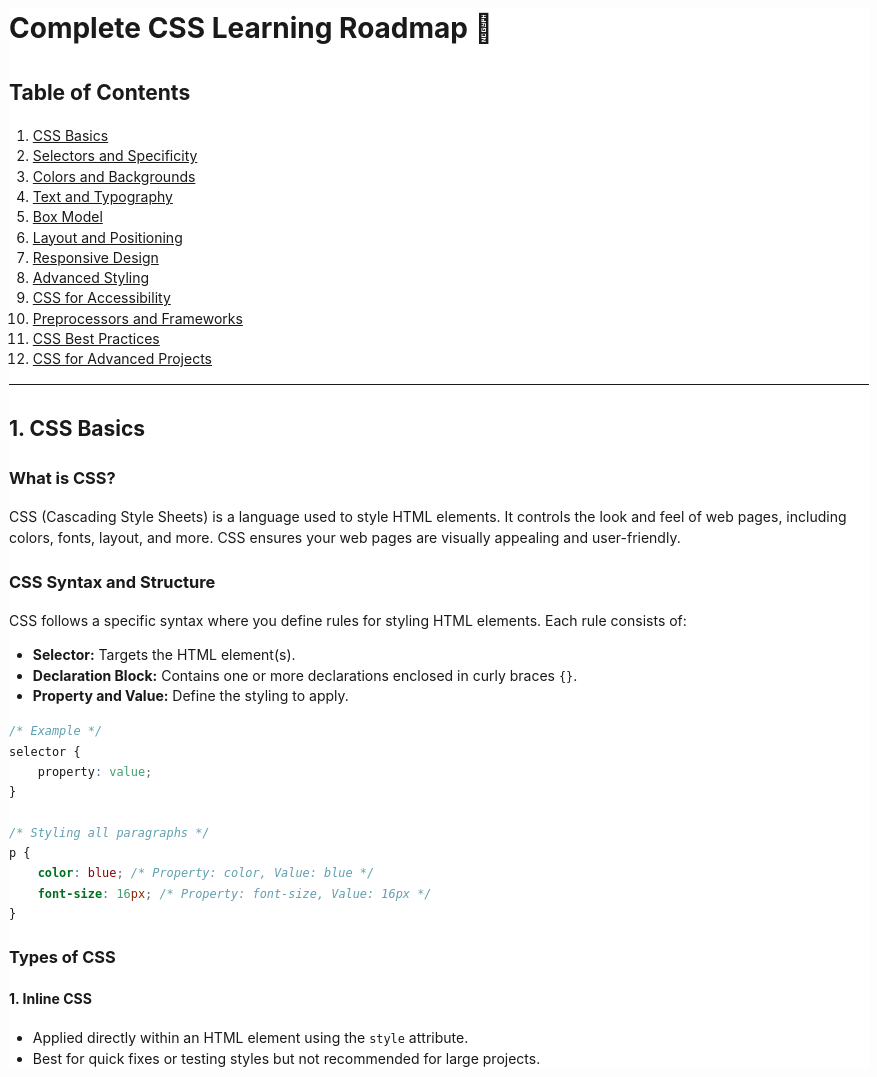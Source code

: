 # Complete CSS Learning Roadmap 🎨

## Table of Contents
1. [CSS Basics](#1-css-basics)
2. [Selectors and Specificity](#2-selectors-and-specificity)
3. [Colors and Backgrounds](#3-colors-and-backgrounds)
4. [Text and Typography](#4-text-and-typography)
5. [Box Model](#5-box-model)
6. [Layout and Positioning](#6-layout-and-positioning)
7. [Responsive Design](#7-responsive-design)
8. [Advanced Styling](#8-advanced-styling)
9. [CSS for Accessibility](#9-css-for-accessibility)
10. [Preprocessors and Frameworks](#10-preprocessors-and-frameworks)
11. [CSS Best Practices](#11-css-best-practices)
12. [CSS for Advanced Projects](#12-css-for-advanced-projects)

---

## 1. CSS Basics

### What is CSS?
CSS (Cascading Style Sheets) is a language used to style HTML elements. It controls the look and feel of web pages, including colors, fonts, layout, and more. CSS ensures your web pages are visually appealing and user-friendly.

### CSS Syntax and Structure
CSS follows a specific syntax where you define rules for styling HTML elements. Each rule consists of:
- **Selector:** Targets the HTML element(s).
- **Declaration Block:** Contains one or more declarations enclosed in curly braces `{}`.
- **Property and Value:** Define the styling to apply.

```css
/* Example */
selector {
    property: value;
}

/* Styling all paragraphs */
p {
    color: blue; /* Property: color, Value: blue */
    font-size: 16px; /* Property: font-size, Value: 16px */
}
```

### Types of CSS

#### 1. Inline CSS
- Applied directly within an HTML element using the `style` attribute.
- Best for quick fixes or testing styles but not recommended for large projects.
